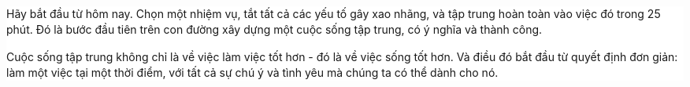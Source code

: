 Hãy bắt đầu từ hôm nay. Chọn một nhiệm vụ, tắt tất cả các yếu tố gây xao nhãng, và tập trung hoàn toàn vào việc đó trong 25 phút. Đó là bước đầu tiên trên con đường xây dựng một cuộc sống tập trung, có ý nghĩa và thành công.

Cuộc sống tập trung không chỉ là về việc làm việc tốt hơn - đó là về việc sống tốt hơn. Và điều đó bắt đầu từ quyết định đơn giản: làm một việc tại một thời điểm, với tất cả sự chú ý và tình yêu mà chúng ta có thể dành cho nó.
